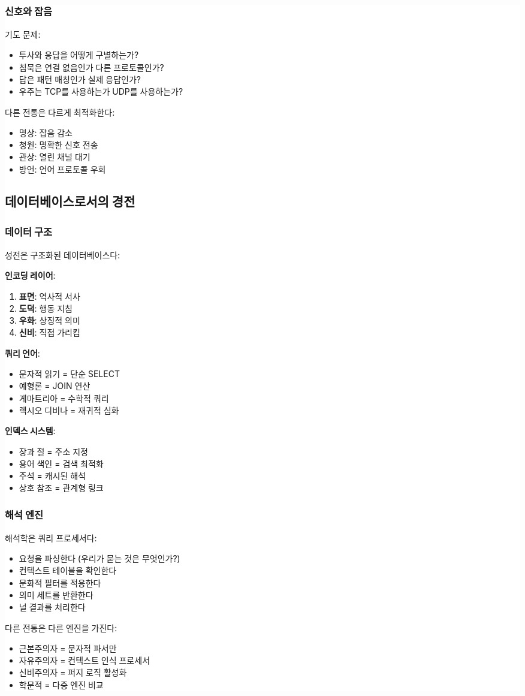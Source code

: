 ```
```

### 신호와 잡음

기도 문제:
- 투사와 응답을 어떻게 구별하는가?
- 침묵은 연결 없음인가 다른 프로토콜인가?
- 답은 패턴 매칭인가 실제 응답인가?
- 우주는 TCP를 사용하는가 UDP를 사용하는가?

다른 전통은 다르게 최적화한다:
- 명상: 잡음 감소
- 청원: 명확한 신호 전송
- 관상: 열린 채널 대기
- 방언: 언어 프로토콜 우회

## 데이터베이스로서의 경전

### 데이터 구조

성전은 구조화된 데이터베이스다:

**인코딩 레이어**:
1. **표면**: 역사적 서사
2. **도덕**: 행동 지침
3. **우화**: 상징적 의미
4. **신비**: 직접 가리킴

**쿼리 언어**:
- 문자적 읽기 = 단순 SELECT
- 예형론 = JOIN 연산
- 게마트리아 = 수학적 쿼리
- 렉시오 디비나 = 재귀적 심화

**인덱스 시스템**:
- 장과 절 = 주소 지정
- 용어 색인 = 검색 최적화
- 주석 = 캐시된 해석
- 상호 참조 = 관계형 링크

### 해석 엔진

해석학은 쿼리 프로세서다:
- 요청을 파싱한다 (우리가 묻는 것은 무엇인가?)
- 컨텍스트 테이블을 확인한다
- 문화적 필터를 적용한다
- 의미 세트를 반환한다
- 널 결과를 처리한다

다른 전통은 다른 엔진을 가진다:
- 근본주의자 = 문자적 파서만
- 자유주의자 = 컨텍스트 인식 프로세서
- 신비주의자 = 퍼지 로직 활성화
- 학문적 = 다중 엔진 비교
